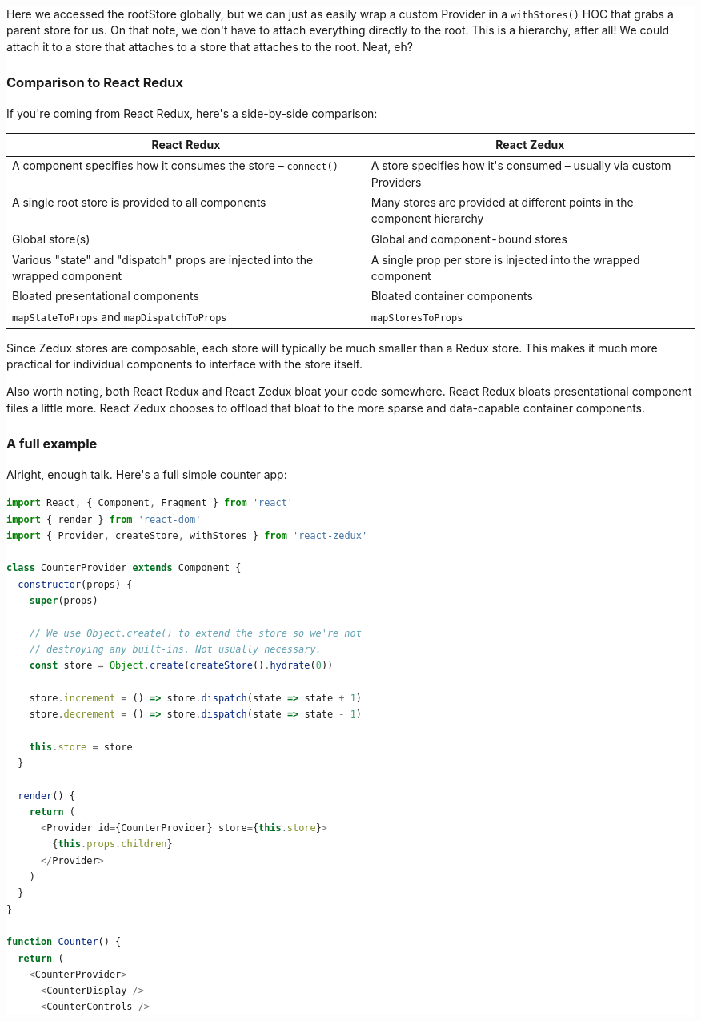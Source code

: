 Here we accessed the rootStore globally, but we can just as easily wrap a custom Provider in a `withStores()` HOC that grabs a parent store for us. On that note, we don't have to attach everything directly to the root. This is a hierarchy, after all! We could attach it to a store that attaches to a store that attaches to the root. Neat, eh?

### Comparison to React Redux

If you're coming from [React Redux](https://github.com/reactjs/react-redux), here's a side-by-side comparison:

React Redux | React Zedux
------------|------------
A component specifies how it consumes the store &ndash; `connect()` | A store specifies how it's consumed &ndash; usually via custom Providers
A single root store is provided to all components | Many stores are provided at different points in the component hierarchy
Global store(s) | Global and component-bound stores
Various "state" and "dispatch" props are injected into the wrapped component | A single prop per store is injected into the wrapped component
Bloated presentational components | Bloated container components
`mapStateToProps` and `mapDispatchToProps` | `mapStoresToProps`

Since Zedux stores are composable, each store will typically be much smaller than a Redux store. This makes it much more practical for individual components to interface with the store itself.

Also worth noting, both React Redux and React Zedux bloat your code somewhere. React Redux bloats presentational component files a little more. React Zedux chooses to offload that bloat to the more sparse and data-capable container components.

### A full example

Alright, enough talk. Here's a full simple counter app:

```javascript
import React, { Component, Fragment } from 'react'
import { render } from 'react-dom'
import { Provider, createStore, withStores } from 'react-zedux'

class CounterProvider extends Component {
  constructor(props) {
    super(props)

    // We use Object.create() to extend the store so we're not
    // destroying any built-ins. Not usually necessary.
    const store = Object.create(createStore().hydrate(0))

    store.increment = () => store.dispatch(state => state + 1)
    store.decrement = () => store.dispatch(state => state - 1)

    this.store = store
  }

  render() {
    return (
      <Provider id={CounterProvider} store={this.store}>
        {this.props.children}
      </Provider>
    )
  }
}

function Counter() {
  return (
    <CounterProvider>
      <CounterDisplay />
      <CounterControls />
```